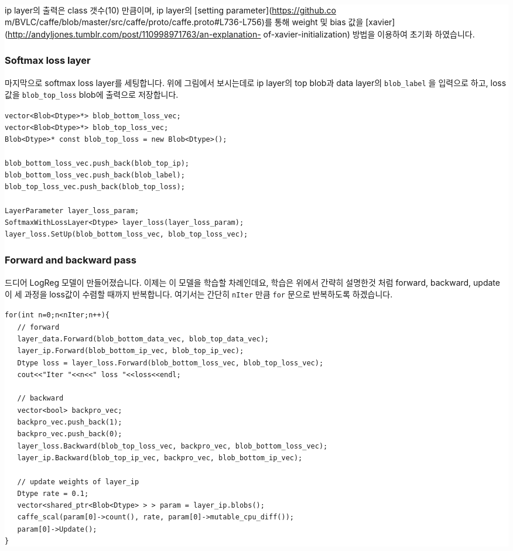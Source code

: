 
ip layer의 출력은 class 갯수(10) 만큼이며, ip layer의 [setting parameter](https://github.co
m/BVLC/caffe/blob/master/src/caffe/proto/caffe.proto#L736-L756)를 통해 weight 및
bias 값을 [xavier](http://andyljones.tumblr.com/post/110998971763/an-explanation-
of-xavier-initialization) 방법을 이용하여 초기화 하였습니다.

### Softmax loss layer

마지막으로 softmax loss layer를 세팅합니다. 위에 그림에서 보시는데로 ip layer의 top blob과 data layer의
`blob_label` 을 입력으로 하고, loss 값을 `blob_top_loss` blob에 출력으로 저장합니다.

```
vector<Blob<Dtype>*> blob_bottom_loss_vec;
vector<Blob<Dtype>*> blob_top_loss_vec;
Blob<Dtype>* const blob_top_loss = new Blob<Dtype>();

blob_bottom_loss_vec.push_back(blob_top_ip);
blob_bottom_loss_vec.push_back(blob_label);
blob_top_loss_vec.push_back(blob_top_loss);

LayerParameter layer_loss_param;
SoftmaxWithLossLayer<Dtype> layer_loss(layer_loss_param);
layer_loss.SetUp(blob_bottom_loss_vec, blob_top_loss_vec);
```

### Forward and backward pass

드디어 LogReg 모델이 만들어졌습니다. 이제는 이 모델을 학습할 차례인데요, 학습은 위에서 간략히 설명한것 처럼 forward,
backward, update 이 세 과정을 loss값이 수렴할 때까지 반복합니다. 여기서는 간단히 `nIter` 만큼 `for` 문으로
반복하도록 하겠습니다.

```
for(int n=0;n<nIter;n++){
   // forward
   layer_data.Forward(blob_bottom_data_vec, blob_top_data_vec);
   layer_ip.Forward(blob_bottom_ip_vec, blob_top_ip_vec);
   Dtype loss = layer_loss.Forward(blob_bottom_loss_vec, blob_top_loss_vec);
   cout<<"Iter "<<n<<" loss "<<loss<<endl;

   // backward
   vector<bool> backpro_vec;
   backpro_vec.push_back(1);
   backpro_vec.push_back(0);
   layer_loss.Backward(blob_top_loss_vec, backpro_vec, blob_bottom_loss_vec);
   layer_ip.Backward(blob_top_ip_vec, backpro_vec, blob_bottom_ip_vec);

   // update weights of layer_ip
   Dtype rate = 0.1;
   vector<shared_ptr<Blob<Dtype> > > param = layer_ip.blobs();
   caffe_scal(param[0]->count(), rate, param[0]->mutable_cpu_diff());
   param[0]->Update();
}
```
